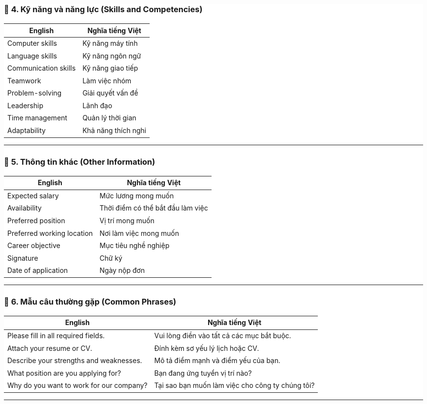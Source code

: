
### 🧠 **4. Kỹ năng và năng lực (Skills and Competencies)**

| English              | Nghĩa tiếng Việt    |
| -------------------- | ------------------- |
| Computer skills      | Kỹ năng máy tính    |
| Language skills      | Kỹ năng ngôn ngữ    |
| Communication skills | Kỹ năng giao tiếp   |
| Teamwork             | Làm việc nhóm       |
| Problem-solving      | Giải quyết vấn đề   |
| Leadership           | Lãnh đạo            |
| Time management      | Quản lý thời gian   |
| Adaptability         | Khả năng thích nghi |

---

### 🎯 **5. Thông tin khác (Other Information)**

| English                    | Nghĩa tiếng Việt                  |
| -------------------------- | --------------------------------- |
| Expected salary            | Mức lương mong muốn               |
| Availability               | Thời điểm có thể bắt đầu làm việc |
| Preferred position         | Vị trí mong muốn                  |
| Preferred working location | Nơi làm việc mong muốn            |
| Career objective           | Mục tiêu nghề nghiệp              |
| Signature                  | Chữ ký                            |
| Date of application        | Ngày nộp đơn                      |

---

### 💬 **6. Mẫu câu thường gặp (Common Phrases)**

| English                                  | Nghĩa tiếng Việt                                 |
| ---------------------------------------- | ------------------------------------------------ |
| Please fill in all required fields.      | Vui lòng điền vào tất cả các mục bắt buộc.       |
| Attach your resume or CV.                | Đính kèm sơ yếu lý lịch hoặc CV.                 |
| Describe your strengths and weaknesses.  | Mô tả điểm mạnh và điểm yếu của bạn.             |
| What position are you applying for?      | Bạn đang ứng tuyển vị trí nào?                   |
| Why do you want to work for our company? | Tại sao bạn muốn làm việc cho công ty chúng tôi? |

---